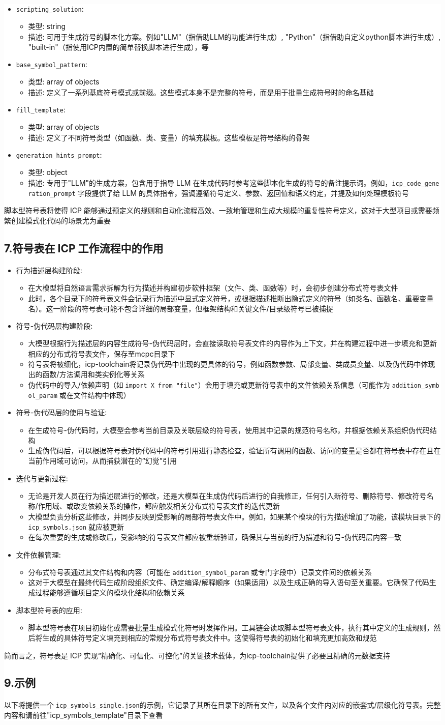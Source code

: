 - `scripting_solution`:
    - 类型: string
    - 描述: 可用于生成符号的脚本化方案。例如"LLM"（指借助LLM的功能进行生成）, "Python"（指借助自定义python脚本进行生成）, "built-in"（指使用ICP内置的简单替换脚本进行生成），等

- `base_symbol_pattern`:
    - 类型: array of objects
    - 描述: 定义了一系列基底符号模式或前缀。这些模式本身不是完整的符号，而是用于批量生成符号时的命名基础

- `fill_template`:
    - 类型: array of objects
    - 描述: 定义了不同符号类型（如函数、类、变量）的填充模板。这些模板是符号结构的骨架

- `generation_hints_prompt`:
    - 类型: object
    - 描述: 专用于"LLM"的生成方案，包含用于指导 LLM 在生成代码时参考这些脚本化生成的符号的备注提示词。例如，`icp_code_generation_prompt` 字段提供了给 LLM 的具体指令，强调遵循符号定义、参数、返回值和语义约定，并提及如何处理模板符号

脚本型符号表将使得 ICP 能够通过预定义的规则和自动化流程高效、一致地管理和生成大规模的重复性符号定义，这对于大型项目或需要频繁创建模式化代码的场景尤为重要

## 7.符号表在 ICP 工作流程中的作用

- 行为描述层构建阶段:
    - 在大模型将自然语言需求拆解为行为描述并构建初步软件框架（文件、类、函数等）时，会初步创建分布式符号表文件
    - 此时，各个目录下的符号表文件会记录行为描述中显式定义符号，或根据描述推断出隐式定义的符号（如类名、函数名、重要变量名）。这一阶段的符号表可能不包含详细的局部变量，但框架结构和关键文件/目录级符号已被捕捉

- 符号-伪代码层构建阶段:
    - 大模型根据行为描述层的内容生成符号-伪代码层时，会直接读取符号表文件的内容作为上下文，并在构建过程中进一步填充和更新相应的分布式符号表文件，保存至mcpc目录下
    - 符号表将被细化，icp-toolchain将记录伪代码中出现的更具体的符号，例如函数参数、局部变量、类成员变量、以及伪代码中体现出的函数/方法调用和类实例化等关系
    - 伪代码中的导入/依赖声明（如 `import X from "file"`）会用于填充或更新符号表中的文件依赖关系信息（可能作为 `addition_symbol_param` 或在文件结构中体现）

- 符号-伪代码层的使用与验证:
    - 在生成符号-伪代码时，大模型会参考当前目录及关联层级的符号表，使用其中记录的规范符号名称，并根据依赖关系组织伪代码结构
    - 生成伪代码后，可以根据符号表对伪代码中的符号引用进行静态检查，验证所有调用的函数、访问的变量是否都在符号表中存在且在当前作用域可访问，从而捕获潜在的“幻觉”引用

- 迭代与更新过程:
    - 无论是开发人员在行为描述层进行的修改，还是大模型在生成伪代码后进行的自我修正，任何引入新符号、删除符号、修改符号名称/作用域、或改变依赖关系的操作，都应触发相关分布式符号表文件的迭代更新
    - 大模型负责分析这些修改，并同步反映到受影响的局部符号表文件中。例如，如果某个模块的行为描述增加了功能，该模块目录下的 `icp_symbols.json` 就应被更新
    - 在每次重要的生成或修改后，受影响的符号表文件都应被重新验证，确保其与当前的行为描述和符号-伪代码层内容一致

- 文件依赖管理:
    - 分布式符号表通过其文件结构和内容（可能在 `addition_symbol_param` 或专门字段中）记录文件间的依赖关系
    - 这对于大模型在最终代码生成阶段组织文件、确定编译/解释顺序（如果适用）以及生成正确的导入语句至关重要。它确保了代码生成过程能够遵循项目定义的模块化结构和依赖关系

- 脚本型符号表的应用:
    - 脚本型符号表在项目初始化或需要批量生成模式化符号时发挥作用。工具链会读取脚本型符号表文件，执行其中定义的生成规则，然后将生成的具体符号定义填充到相应的常规分布式符号表文件中。这使得符号表的初始化和填充更加高效和规范

简而言之，符号表是 ICP 实现“精确化、可信化、可控化”的关键技术载体，为icp-toolchain提供了必要且精确的元数据支持

## 9.示例

以下将提供一个 `icp_symbols_single.json`的示例，它记录了其所在目录下的所有文件，以及各个文件内对应的嵌套式/层级化符号表。完整内容和请前往"icp_symbols_template"目录下查看
